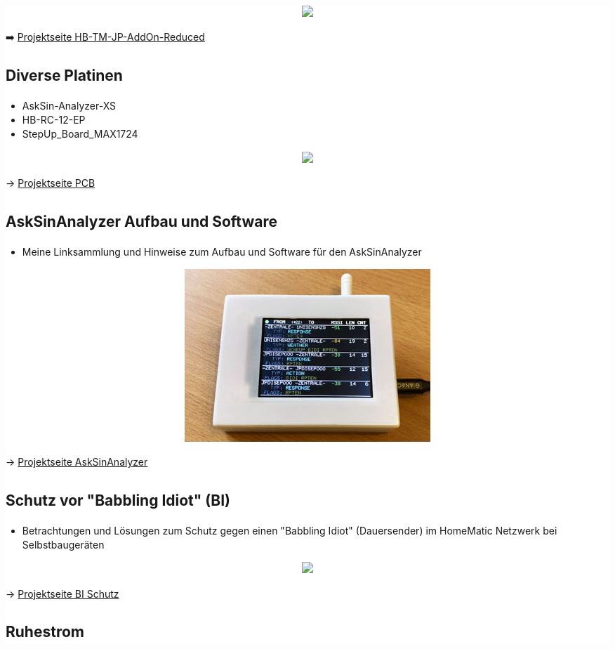 <p align="center"><img src="Images/HB-TM-JP-AddOn-Reduced_small.png?raw=true"/></p>

:arrow_right: [Projektseite HB-TM-JP-AddOn-Reduced](https://github.com/TomMajor/SmartHome/tree/master/HB-TM-JP-AddOn-Reduced)


## Diverse Platinen

- AskSin-Analyzer-XS
- HB-RC-12-EP
- StepUp_Board_MAX1724

<p align="center"><img src="Images/various_pcb.png?raw=true"/></p>

-> [Projektseite PCB](https://github.com/TomMajor/SmartHome/tree/master/PCB)


## AskSinAnalyzer Aufbau und Software

- Meine Linksammlung und Hinweise zum Aufbau und Software für den AskSinAnalyzer

<p align="center"><img src="Images/AskSinAnalyzer_small.jpg?raw=true"/></p>

-> [Projektseite AskSinAnalyzer](https://github.com/TomMajor/SmartHome/tree/master/PCB/AskSin-Analyzer)


## Schutz vor "Babbling Idiot" (BI)

- Betrachtungen und Lösungen zum Schutz gegen einen "Babbling Idiot" (Dauersender) im HomeMatic Netzwerk bei Selbstbaugeräten

<p align="center"><img src="Images/BI_small.jpg?raw=true"/></p>

-> [Projektseite BI Schutz](https://github.com/TomMajor/SmartHome/tree/master/Info/Babbling%20Idiot%20Protection)


## Ruhestrom
